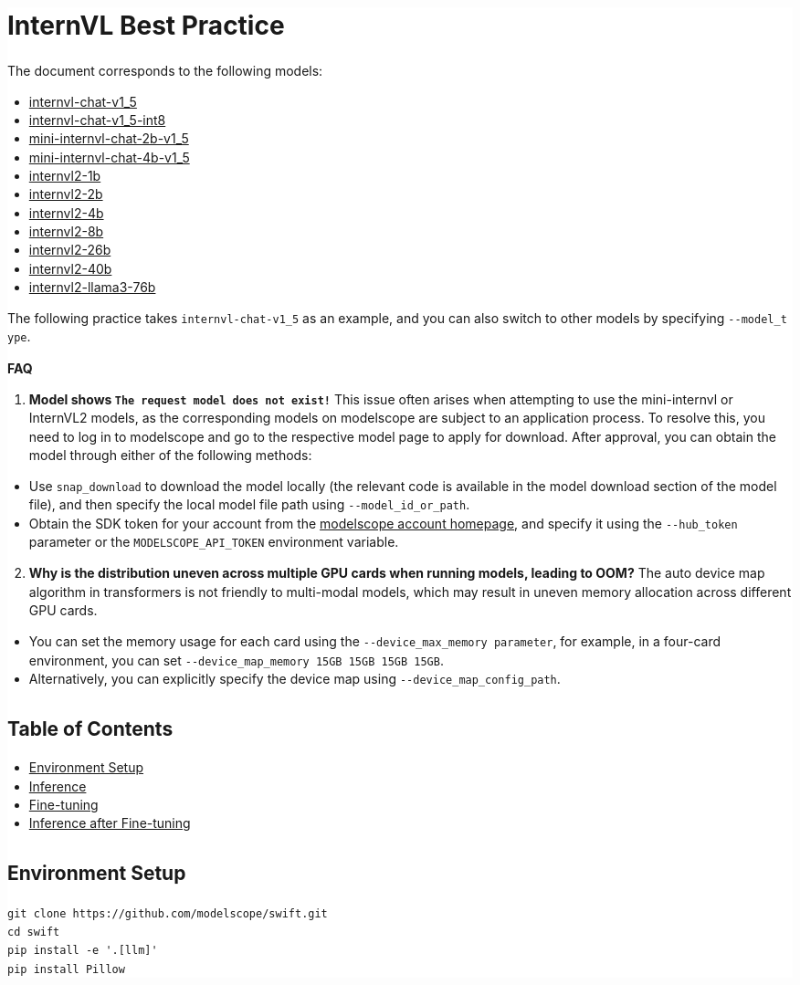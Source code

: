 # InternVL Best Practice
The document corresponds to the following models:

- [internvl-chat-v1_5](https://www.modelscope.cn/models/AI-ModelScope/InternVL-Chat-V1-5/summary)
- [internvl-chat-v1_5-int8](https://www.modelscope.cn/models/AI-ModelScope/InternVL-Chat-V1-5-int8/summary)
- [mini-internvl-chat-2b-v1_5](https://www.modelscope.cn/models/OpenGVLab/Mini-InternVL-Chat-2B-V1-5)
- [mini-internvl-chat-4b-v1_5](https://www.modelscope.cn/models/OpenGVLab/Mini-InternVL-Chat-4B-V1-5)
- [internvl2-1b](https://www.modelscope.cn/models/OpenGVLab/InternVL2-1B)
- [internvl2-2b](https://www.modelscope.cn/models/OpenGVLab/InternVL2-2B)
- [internvl2-4b](https://www.modelscope.cn/models/OpenGVLab/InternVL2-4B)
- [internvl2-8b](https://www.modelscope.cn/models/OpenGVLab/InternVL2-8B)
- [internvl2-26b](https://www.modelscope.cn/models/OpenGVLab/InternVL2-26B)
- [internvl2-40b](https://www.modelscope.cn/models/OpenGVLab/InternVL2-40B)
- [internvl2-llama3-76b](https://www.modelscope.cn/models/OpenGVLab/InternVL2-Llama3-76B)

The following practice takes `internvl-chat-v1_5` as an example, and you can also switch to other models by specifying `--model_type`.

**FAQ**
1. **Model shows `The request model does not exist!`**
This issue often arises when attempting to use the mini-internvl or InternVL2 models, as the corresponding models on modelscope are subject to an application process. To resolve this, you need to log in to modelscope and go to the respective model page to apply for download. After approval, you can obtain the model through either of the following methods:
- Use `snap_download` to download the model locally (the relevant code is available in the model download section of the model file), and then specify the local model file path using `--model_id_or_path`.
- Obtain the SDK token for your account from the [modelscope account homepage](https://www.modelscope.cn/my/myaccesstoken), and specify it using the `--hub_token` parameter or the `MODELSCOPE_API_TOKEN` environment variable.

2. **Why is the distribution uneven across multiple GPU cards when running models, leading to OOM?**
The auto device map algorithm in transformers is not friendly to multi-modal models, which may result in uneven memory allocation across different GPU cards.

- You can set the memory usage for each card using the `--device_max_memory parameter`, for example, in a four-card environment, you can set `--device_map_memory 15GB 15GB 15GB 15GB`.
- Alternatively, you can explicitly specify the device map using `--device_map_config_path`.

## Table of Contents
- [Environment Setup](#environment-setup)
- [Inference](#inference)
- [Fine-tuning](#fine-tuning)
- [Inference after Fine-tuning](#inference-after-fine-tuning)

## Environment Setup
```shell
git clone https://github.com/modelscope/swift.git
cd swift
pip install -e '.[llm]'
pip install Pillow
```
